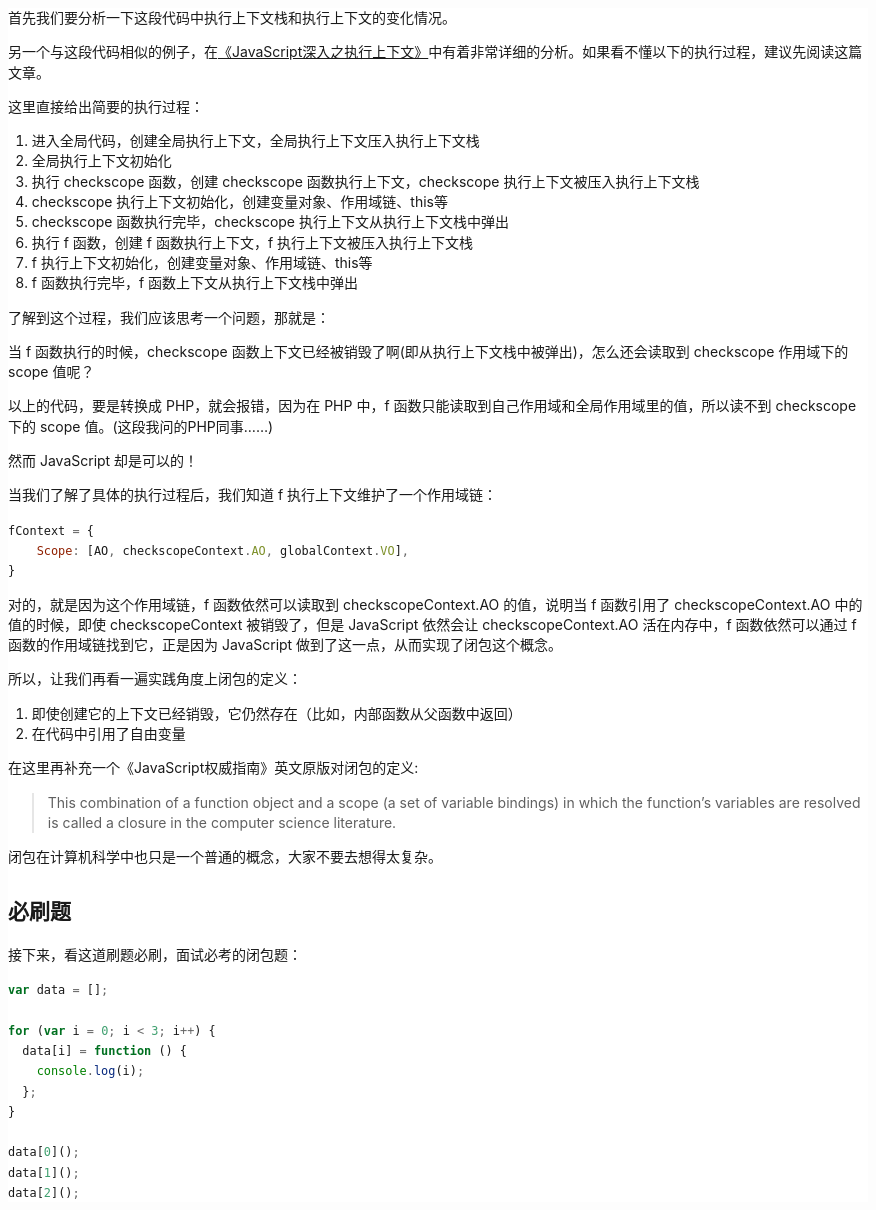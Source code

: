 首先我们要分析一下这段代码中执行上下文栈和执行上下文的变化情况。

另一个与这段代码相似的例子，在[《JavaScript深入之执行上下文》](https://github.com/mqyqingfeng/Blog/issues/8)中有着非常详细的分析。如果看不懂以下的执行过程，建议先阅读这篇文章。

这里直接给出简要的执行过程：

1. 进入全局代码，创建全局执行上下文，全局执行上下文压入执行上下文栈
2. 全局执行上下文初始化
3. 执行 checkscope 函数，创建 checkscope 函数执行上下文，checkscope 执行上下文被压入执行上下文栈
4. checkscope 执行上下文初始化，创建变量对象、作用域链、this等
5. checkscope 函数执行完毕，checkscope 执行上下文从执行上下文栈中弹出
6. 执行 f 函数，创建 f 函数执行上下文，f 执行上下文被压入执行上下文栈
7. f 执行上下文初始化，创建变量对象、作用域链、this等
8. f 函数执行完毕，f 函数上下文从执行上下文栈中弹出

了解到这个过程，我们应该思考一个问题，那就是：

当 f 函数执行的时候，checkscope 函数上下文已经被销毁了啊(即从执行上下文栈中被弹出)，怎么还会读取到 checkscope 作用域下的 scope 值呢？

以上的代码，要是转换成 PHP，就会报错，因为在 PHP 中，f 函数只能读取到自己作用域和全局作用域里的值，所以读不到 checkscope 下的 scope 值。(这段我问的PHP同事……)

然而 JavaScript 却是可以的！

当我们了解了具体的执行过程后，我们知道 f 执行上下文维护了一个作用域链：

```js
fContext = {
    Scope: [AO, checkscopeContext.AO, globalContext.VO],
}
```

对的，就是因为这个作用域链，f 函数依然可以读取到 checkscopeContext.AO 的值，说明当 f 函数引用了 checkscopeContext.AO 中的值的时候，即使 checkscopeContext 被销毁了，但是 JavaScript 依然会让 checkscopeContext.AO 活在内存中，f 函数依然可以通过 f 函数的作用域链找到它，正是因为 JavaScript 做到了这一点，从而实现了闭包这个概念。

所以，让我们再看一遍实践角度上闭包的定义：

1. 即使创建它的上下文已经销毁，它仍然存在（比如，内部函数从父函数中返回）
2. 在代码中引用了自由变量

在这里再补充一个《JavaScript权威指南》英文原版对闭包的定义:

> This combination of a function object and a scope (a set of variable bindings) in which the function’s variables are resolved is called a closure in the computer science literature.

闭包在计算机科学中也只是一个普通的概念，大家不要去想得太复杂。

## 必刷题

接下来，看这道刷题必刷，面试必考的闭包题：

```js
var data = [];

for (var i = 0; i < 3; i++) {
  data[i] = function () {
    console.log(i);
  };
}

data[0]();
data[1]();
data[2]();
```

